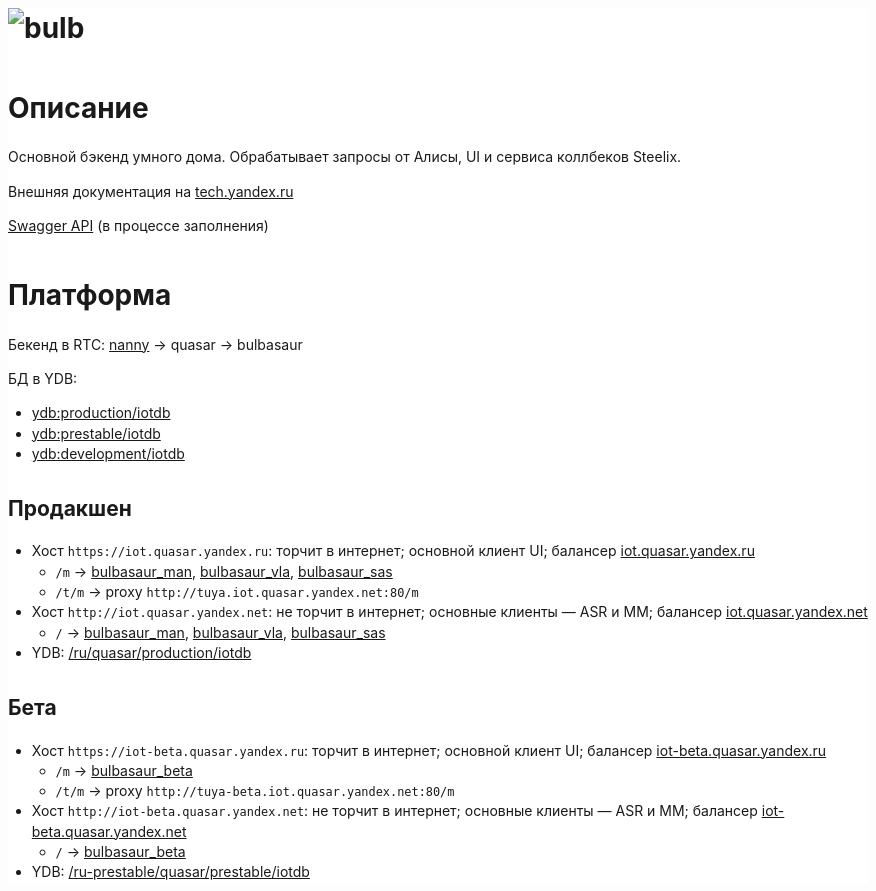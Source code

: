 # <img alt="bulb" src="https://jing.yandex-team.ru/files/mavlyutov/bulb.jpg" width="220" />

# Описание
Основной бэкенд умного дома. Обрабатывает запросы от Алисы, UI и сервиса коллбеков Steelix.

Внешняя документация на [tech.yandex.ru](https://yandex.ru/dev/dialogs/smart-home/)

[Swagger API](https://s3.mds.yandex.net/iot/infra/swagger/index.html) (в процессе заполнения)

# Платформа
Бекенд в RTC: [nanny](https://nanny.yandex-team.ru/ui/#/services/) -> quasar -> bulbasaur

БД в YDB:
* [ydb:production/iotdb](https://ydb.yandex-team.ru/db/ydb-ru/quasar/production/iotdb/browser)
* [ydb:prestable/iotdb](https://ydb.yandex-team.ru/db/ydb-ru-prestable/quasar/prestable/iotdb/browser)
* [ydb:development/iotdb](https://ydb.yandex-team.ru/db/ydb-ru-prestable/quasar/development/iotdb/browser)

## Продакшен
* Хост `https://iot.quasar.yandex.ru`: торчит в интернет; основной клиент UI; балансер [iot.quasar.yandex.ru](https://nanny.yandex-team.ru/ui/#/awacs/namespaces/list/iot.quasar.yandex.ru/)
  * `/m` -> [bulbasaur_man](https://nanny.yandex-team.ru/ui/#/services/catalog/bulbasaur_man/), [bulbasaur_vla](https://nanny.yandex-team.ru/ui/#/services/catalog/bulbasaur_vla/), [bulbasaur_sas](https://nanny.yandex-team.ru/ui/#/services/catalog/bulbasaur_sas/)
  * `/t/m` -> proxy `http://tuya.iot.quasar.yandex.net:80/m`
* Хост `http://iot.quasar.yandex.net`: не торчит в интернет; основные клиенты — ASR и MM; балансер [iot.quasar.yandex.net](https://nanny.yandex-team.ru/ui/#/awacs/namespaces/list/iot.quasar.yandex.net/)
  * `/` -> [bulbasaur_man](https://nanny.yandex-team.ru/ui/#/services/catalog/bulbasaur_man/), [bulbasaur_vla](https://nanny.yandex-team.ru/ui/#/services/catalog/bulbasaur_vla/), [bulbasaur_sas](https://nanny.yandex-team.ru/ui/#/services/catalog/bulbasaur_sas/)
* YDB: [/ru/quasar/production/iotdb](https://ydb.yandex-team.ru/db/ydb-ru/quasar/production/iotdb/info)

## Бета
* Хост `https://iot-beta.quasar.yandex.ru`: торчит в интернет; основной клиент UI; балансер [iot-beta.quasar.yandex.ru](https://nanny.yandex-team.ru/ui/#/awacs/namespaces/list/iot-beta.quasar.yandex.ru/)
    * `/m` -> [bulbasaur_beta](https://nanny.yandex-team.ru/ui/#/services/catalog/bulbasaur_beta/)
    * `/t/m` -> proxy `http://tuya-beta.iot.quasar.yandex.net:80/m`
* Хост `http://iot-beta.quasar.yandex.net`:  не торчит в интернет; основные клиенты — ASR и MM; балансер [iot-beta.quasar.yandex.net](https://nanny.yandex-team.ru/ui/#/awacs/namespaces/list/iot-beta.quasar.yandex.net/)
  * `/` -> [bulbasaur_beta](https://nanny.yandex-team.ru/ui/#/services/catalog/bulbasaur_beta/)
* YDB: [/ru-prestable/quasar/prestable/iotdb](https://ydb.yandex-team.ru/db/ydb-ru-prestable/quasar/prestable/iotdb/info)
